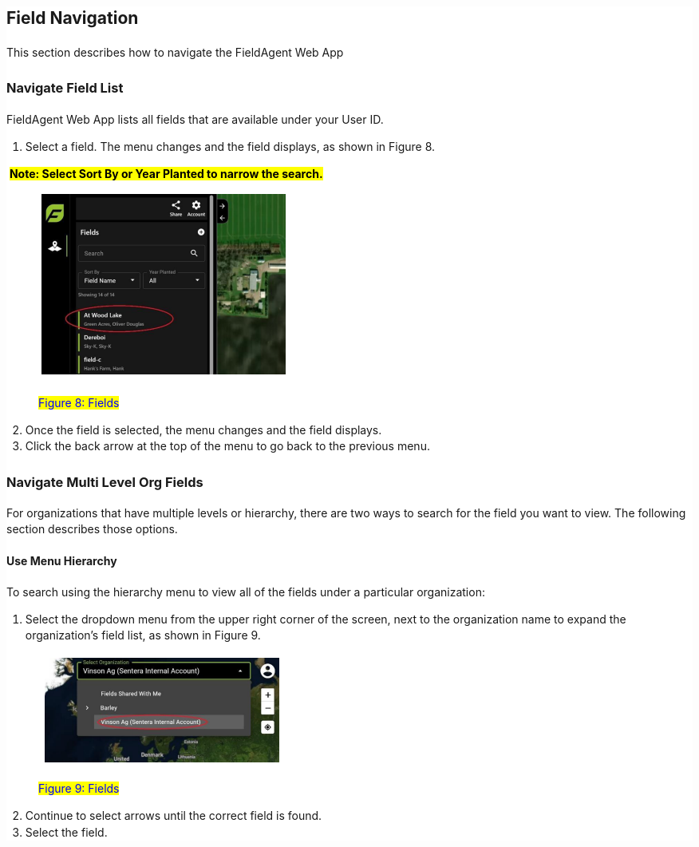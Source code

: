 ## Field Navigation

This section describes how to navigate the FieldAgent Web App

### Navigate Field List

FieldAgent Web App lists all fields that are available under your User ID.&#x20;

1. Select a field. The menu changes and the field displays, as shown in Figure 8.

&#x20;<img src="https://img.zohostatic.com/zde/static/images/file.png" alt="" data-size="line"> <mark style="background-color:yellow;">**Note: Select Sort By or Year Planted to narrow the search.**</mark>

<div align="left"><figure><img src="../../.gitbook/assets/image (102).png" alt=""><figcaption><p><mark style="color:blue;">Figure 8: Fields</mark></p></figcaption></figure></div>

2. Once the field is selected, the menu changes and the field displays.&#x20;
3. Click the back arrow at the top of the menu to go back to the previous menu.&#x20;

### Navigate Multi Level Org Fields

&#x20;For organizations that have multiple levels or hierarchy, there are two ways to search for the field you want to view. The following section describes those options.

#### Use Menu Hierarchy

To search using the hierarchy menu to view all of the fields under a particular organization:&#x20;

1. Select the dropdown menu from the upper right corner of the screen, next to the organization name to expand the organization’s field list, as shown in Figure 9.

<div align="left"><figure><img src="../../.gitbook/assets/image (103).png" alt=""><figcaption><p><mark style="color:blue;">Figure 9: Fields</mark></p></figcaption></figure></div>

2. Continue to select arrows until the correct field is found.&#x20;
3. Select the field.
